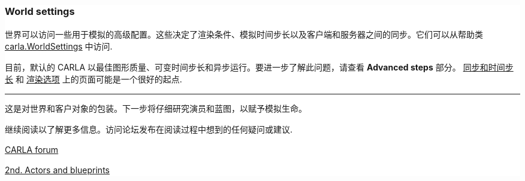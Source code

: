 ### World settings

世界可以访问一些用于模拟的高级配置。这些决定了渲染条件、模拟时间步长以及客户端和服务器之间的同步。它们可以从帮助类 [carla.WorldSettings](python_api.md#carla.WorldSettings) 中访问.  

目前，默认的 CARLA 以最佳图形质量、可变时间步长和异步运行。要进一步了解此问题，请查看 __Advanced steps__ 部分。 [同步​​和时间步长](adv_synchrony_timestep.md) 和 [渲染选项](adv_rendering_options.md) 上的页面可能是一个很好的起点.

---
这是对世界和客户对象的包装。下一步将仔细研究演员和蓝图，以赋予模拟生命。

继续阅读以了解更多信息。访问论坛发布在阅读过程中想到的任何疑问或建议.  

<div text-align: center>
<div class="build-buttons">
<p>
<a href="https://github.com/carla-simulator/carla/discussions/" target="_blank" class="btn btn-neutral" title="CARLA forum">
CARLA forum</a>
</p>
</div>
<div class="build-buttons">
<p>
<a href="../core_actors" target="_blank" class="btn btn-neutral" title="2nd. Actors and blueprints">
2nd. Actors and blueprints</a>
</p>
</div>
</div>
